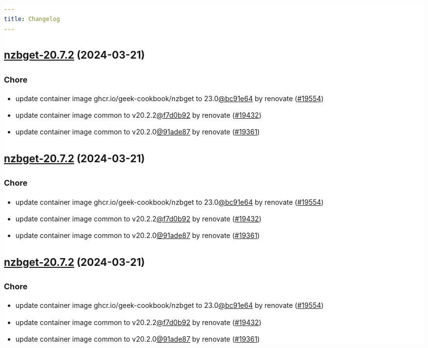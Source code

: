 ```yaml
---
title: Changelog
---
```




## [nzbget-20.7.2](https://github.com/truecharts/charts/compare/nzbget-20.6.0...nzbget-20.7.2) (2024-03-21)

### Chore



- update container image ghcr.io/geek-cookbook/nzbget to 23.0[@bc91e64](https://github.com/bc91e64) by renovate ([#19554](https://github.com/truecharts/charts/issues/19554))

- update container image common to v20.2.2[@f7d0b92](https://github.com/f7d0b92) by renovate ([#19432](https://github.com/truecharts/charts/issues/19432))

- update container image common to v20.2.0[@91ade87](https://github.com/91ade87) by renovate ([#19361](https://github.com/truecharts/charts/issues/19361))


## [nzbget-20.7.2](https://github.com/truecharts/charts/compare/nzbget-20.6.0...nzbget-20.7.2) (2024-03-21)

### Chore



- update container image ghcr.io/geek-cookbook/nzbget to 23.0[@bc91e64](https://github.com/bc91e64) by renovate ([#19554](https://github.com/truecharts/charts/issues/19554))

- update container image common to v20.2.2[@f7d0b92](https://github.com/f7d0b92) by renovate ([#19432](https://github.com/truecharts/charts/issues/19432))

- update container image common to v20.2.0[@91ade87](https://github.com/91ade87) by renovate ([#19361](https://github.com/truecharts/charts/issues/19361))


## [nzbget-20.7.2](https://github.com/truecharts/charts/compare/nzbget-20.6.0...nzbget-20.7.2) (2024-03-21)

### Chore



- update container image ghcr.io/geek-cookbook/nzbget to 23.0[@bc91e64](https://github.com/bc91e64) by renovate ([#19554](https://github.com/truecharts/charts/issues/19554))

- update container image common to v20.2.2[@f7d0b92](https://github.com/f7d0b92) by renovate ([#19432](https://github.com/truecharts/charts/issues/19432))

- update container image common to v20.2.0[@91ade87](https://github.com/91ade87) by renovate ([#19361](https://github.com/truecharts/charts/issues/19361))
